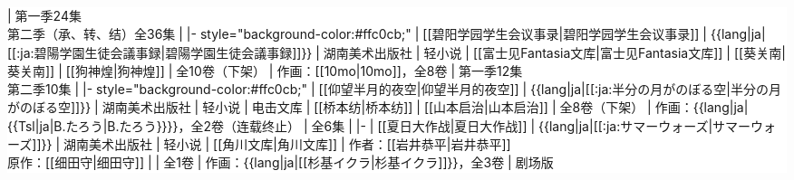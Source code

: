 | 第一季24集 <br /> 第二季（承、转、结）全36集
| 
|- style="background-color:#ffc0cb;"
| [[碧阳学园学生会议事录|碧阳学园学生会议事录]]
| {{lang|ja|[[:ja:碧陽学園生徒会議事録|碧陽学園生徒会議事録]]}}
| 湖南美术出版社
| 轻小说
| [[富士见Fantasia文库|富士见Fantasia文库]]
| [[葵关南|葵关南]]
| [[狗神煌|狗神煌]]
| 全10卷（下架）<ref name="xj" />
| 作画：[[10mo|10mo]]，全8卷
| 第一季12集 <br /> 第二季10集 
| 
|- style="background-color:#ffc0cb;"
| [[仰望半月的夜空|仰望半月的夜空]]
| {{lang|ja|[[:ja:半分の月がのぼる空|半分の月がのぼる空]]}}
| 湖南美术出版社
| 轻小说
| 电击文库
| [[桥本纺|桥本纺]]
| [[山本启治|山本启治]]
| 全8卷（下架）<ref name="xj" />
| 作画：{{lang|ja|{{Tsl|ja|B.たろう|B.たろう}}}}，全2卷（连载终止）
| 全6集
| 
|-
| [[夏日大作战|夏日大作战]]
| {{lang|ja|[[:ja:サマーウォーズ|サマーウォーズ]]}}
| 湖南美术出版社
| 轻小说
| [[角川文库|角川文库]]
| 作者：[[岩井恭平|岩井恭平]]<br />原作：[[细田守|细田守]]
| 
| 全1卷
| 作画：{{lang|ja|[[杉基イクラ|杉基イクラ]]}}，全3卷
| 剧场版